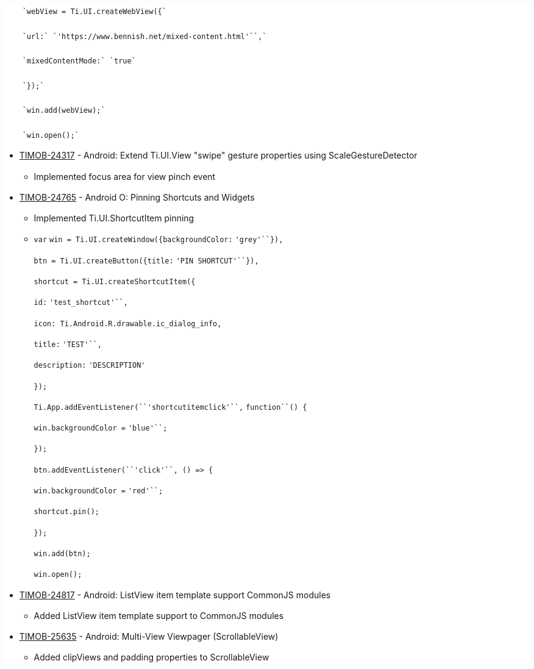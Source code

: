         `webView = Ti.UI.createWebView({`
        
        `url:` `'https://www.bennish.net/mixed-content.html'``,`
        
        `mixedContentMode:` `true`
        
        `});`
        
        `win.add(webView);`
        
        `win.open();`
        
*   [TIMOB-24317](https://jira.appcelerator.org/browse/TIMOB-24317) - Android: Extend Ti.UI.View "swipe" gesture properties using ScaleGestureDetector
    
    *   Implemented focus area for view pinch event
        
*   [TIMOB-24765](https://jira.appcelerator.org/browse/TIMOB-24765) - Android O: Pinning Shortcuts and Widgets
    
    *   Implemented Ti.UI.ShortcutItem pinning
        
    *   `var` `win = Ti.UI.createWindow({backgroundColor:` `'grey'``}),`
        
        `btn = Ti.UI.createButton({title:` `'PIN SHORTCUT'``}),`
        
        `shortcut = Ti.UI.createShortcutItem({`
        
        `id:` `'test_shortcut'``,`
        
        `icon: Ti.Android.R.drawable.ic_dialog_info,`
        
        `title:` `'TEST'``,`
        
        `description:` `'DESCRIPTION'`
        
        `});`
        
        `Ti.App.addEventListener(``'shortcutitemclick'``,` `function``() {`
        
        `win.backgroundColor =` `'blue'``;`
        
        `});`
        
        `btn.addEventListener(``'click'``, () => {`
        
        `win.backgroundColor =` `'red'``;`
        
        `shortcut.pin();`
        
        `});`
        
        `win.add(btn);`
        
        `win.open();`
        
*   [TIMOB-24817](https://jira.appcelerator.org/browse/TIMOB-24817) - Android: ListView item template support CommonJS modules
    
    *   Added ListView item template support to CommonJS modules
        
*   [TIMOB-25635](https://jira.appcelerator.org/browse/TIMOB-25635) - Android: Multi-View Viewpager (ScrollableView)
    
    *   Added clipViews and padding properties to ScrollableView
        